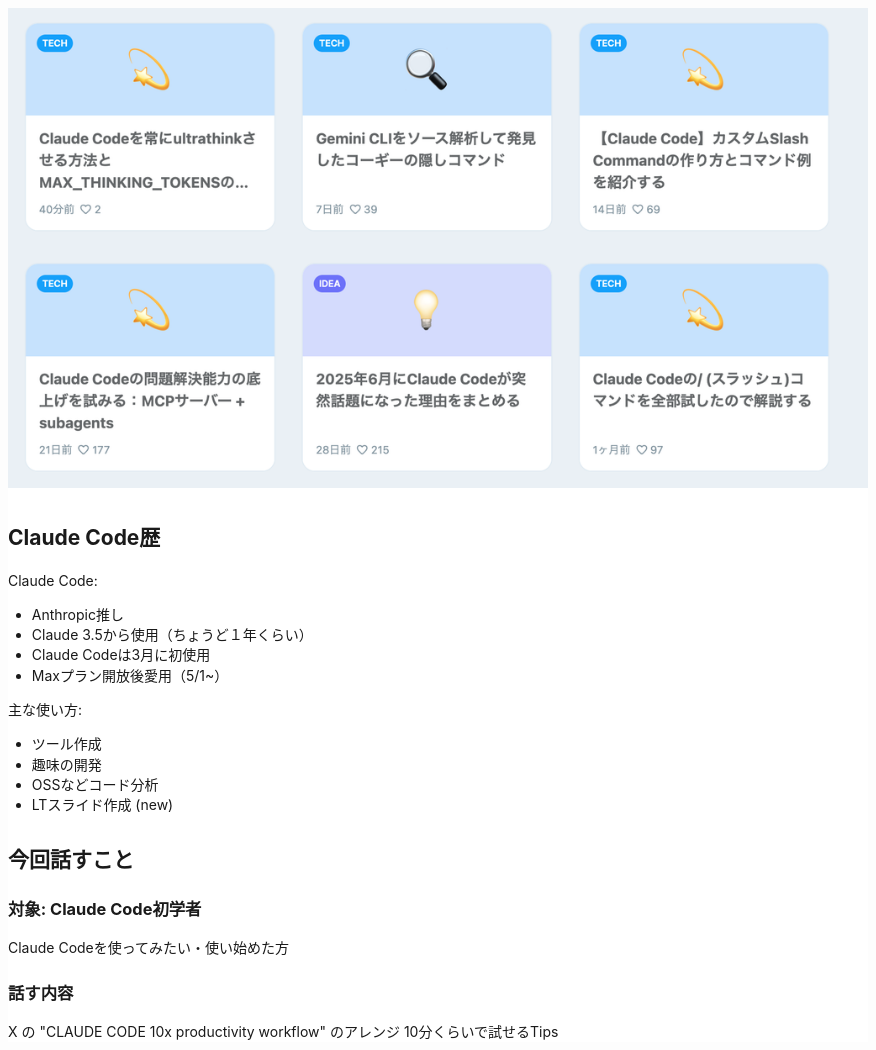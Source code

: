 ![zenn](fig/zenn.png)

## Claude Code歴

Claude Code:
- Anthropic推し
- Claude 3.5から使用（ちょうど１年くらい）
- Claude Codeは3月に初使用
- Maxプラン開放後愛用（5/1~）

主な使い方:
- ツール作成
- 趣味の開発
- OSSなどコード分析
- LTスライド作成 (new)

## 今回話すこと

### 対象: Claude Code初学者

Claude Codeを使ってみたい・使い始めた方

### 話す内容

X の "CLAUDE CODE 10x productivity workflow" のアレンジ
10分くらいで試せるTips
